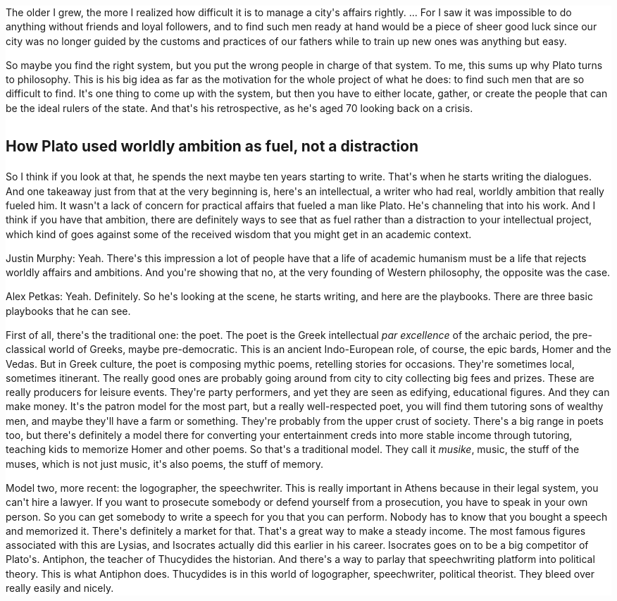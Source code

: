 The older I grew, the more I realized how difficult it is to manage a city's affairs rightly. ... For I saw it was impossible to do anything without friends and loyal followers, and to find such men ready at hand would be a piece of sheer good luck since our city was no longer guided by the customs and practices of our fathers while to train up new ones was anything but easy.

So maybe you find the right system, but you put the wrong people in charge of that system. To me, this sums up why Plato turns to philosophy. This is his big idea as far as the motivation for the whole project of what he does: to find such men that are so difficult to find. It's one thing to come up with the system, but then you have to either locate, gather, or create the people that can be the ideal rulers of the state. And that's his retrospective, as he's aged 70 looking back on a crisis.

## How Plato used worldly ambition as fuel, not a distraction
So I think if you look at that, he spends the next maybe ten years starting to write. That's when he starts writing the dialogues. And one takeaway just from that at the very beginning is, here's an intellectual, a writer who had real, worldly ambition that really fueled him. It wasn't a lack of concern for practical affairs that fueled a man like Plato. He's channeling that into his work. And I think if you have that ambition, there are definitely ways to see that as fuel rather than a distraction to your intellectual project, which kind of goes against some of the received wisdom that you might get in an academic context.

Justin Murphy: Yeah. There's this impression a lot of people have that a life of academic humanism must be a life that rejects worldly affairs and ambitions. And you're showing that no, at the very founding of Western philosophy, the opposite was the case.

Alex Petkas: Yeah. Definitely. So he's looking at the scene, he starts writing, and here are the playbooks. There are three basic playbooks that he can see.

First of all, there's the traditional one: the poet. The poet is the Greek intellectual _par excellence_ of the archaic period, the pre-classical world of Greeks, maybe pre-democratic. This is an ancient Indo-European role, of course, the epic bards, Homer and the Vedas. But in Greek culture, the poet is composing mythic poems, retelling stories for occasions. They're sometimes local, sometimes itinerant. The really good ones are probably going around from city to city collecting big fees and prizes. These are really producers for leisure events. They're party performers, and yet they are seen as edifying, educational figures. And they can make money. It's the patron model for the most part, but a really well-respected poet, you will find them tutoring sons of wealthy men, and maybe they'll have a farm or something. They're probably from the upper crust of society. There's a big range in poets too, but there's definitely a model there for converting your entertainment creds into more stable income through tutoring, teaching kids to memorize Homer and other poems. So that's a traditional model. They call it _musike_, music, the stuff of the muses, which is not just music, it's also poems, the stuff of memory.

Model two, more recent: the logographer, the speechwriter. This is really important in Athens because in their legal system, you can't hire a lawyer. If you want to prosecute somebody or defend yourself from a prosecution, you have to speak in your own person. So you can get somebody to write a speech for you that you can perform. Nobody has to know that you bought a speech and memorized it. There's definitely a market for that. That's a great way to make a steady income. The most famous figures associated with this are Lysias, and Isocrates actually did this earlier in his career. Isocrates goes on to be a big competitor of Plato's. Antiphon, the teacher of Thucydides the historian. And there's a way to parlay that speechwriting platform into political theory. This is what Antiphon does. Thucydides is in this world of logographer, speechwriter, political theorist. They bleed over really easily and nicely.
